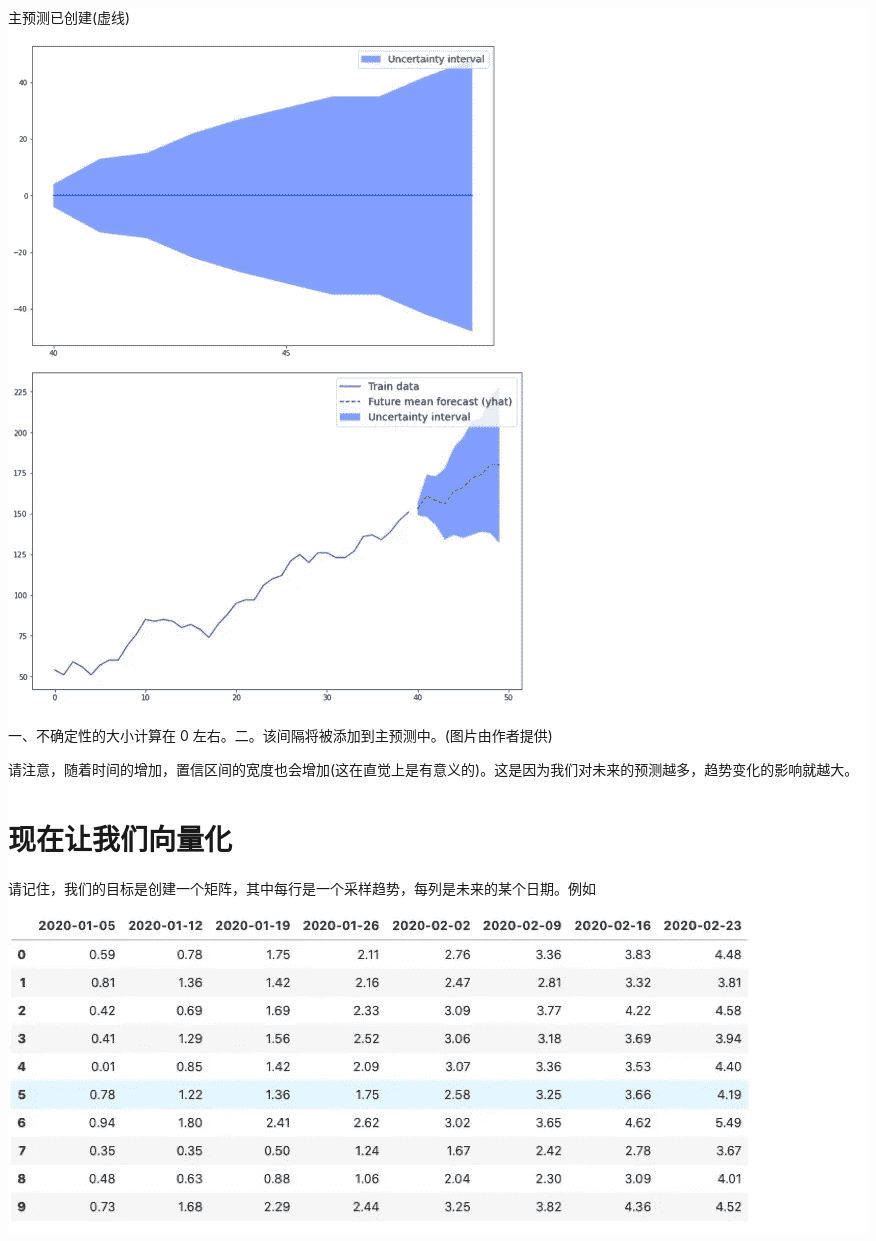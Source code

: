 主预测已创建(虚线)

![](img/eaa121e2c467ec99d7515bf2760d5467.png)![](img/3fff495bd8f7f93f0711b8e2a0b087ba.png)

一、不确定性的大小计算在 0 左右。二。该间隔将被添加到主预测中。(图片由作者提供)

请注意，随着时间的增加，置信区间的宽度也会增加(这在直觉上是有意义的)。这是因为我们对未来的预测越多，趋势变化的影响就越大。

# **现在让我们向量化**

请记住，我们的目标是创建一个矩阵，其中每行是一个采样趋势，每列是未来的某个日期。例如

![](img/5b8c2e088a314d31426c7f7b350feec3.png)
